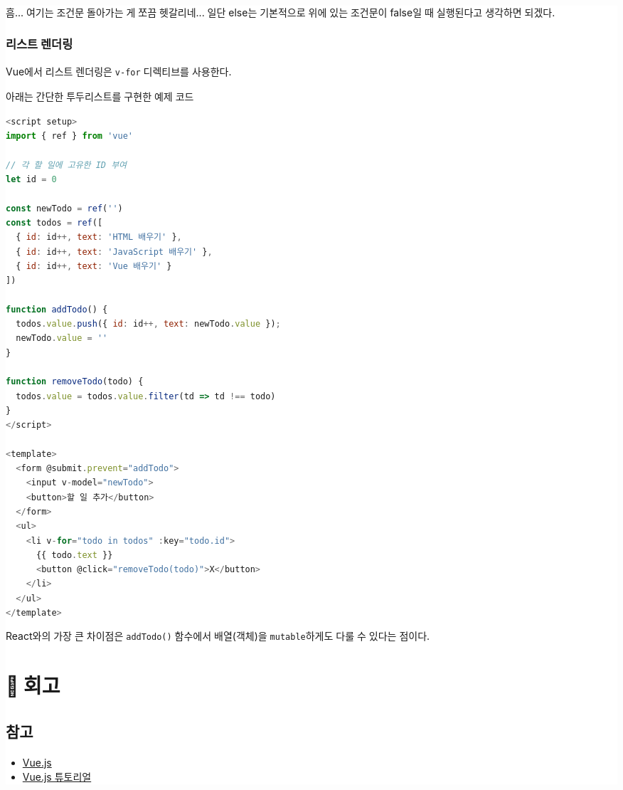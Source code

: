 흠... 여기는 조건문 돌아가는 게 쪼끔 헷갈리네... 일단 else는 기본적으로 위에 있는 조건문이 false일 때 실행된다고 생각하면 되겠다.

### 리스트 렌더링

Vue에서 리스트 렌더링은 `v-for` 디렉티브를 사용한다.

아래는 간단한 투두리스트를 구현한 예제 코드

```js
<script setup>
import { ref } from 'vue'

// 각 할 일에 고유한 ID 부여
let id = 0

const newTodo = ref('')
const todos = ref([
  { id: id++, text: 'HTML 배우기' },
  { id: id++, text: 'JavaScript 배우기' },
  { id: id++, text: 'Vue 배우기' }
])

function addTodo() {
  todos.value.push({ id: id++, text: newTodo.value });
  newTodo.value = ''
}

function removeTodo(todo) {
  todos.value = todos.value.filter(td => td !== todo)
}
</script>

<template>
  <form @submit.prevent="addTodo">
    <input v-model="newTodo">
    <button>할 일 추가</button>
  </form>
  <ul>
    <li v-for="todo in todos" :key="todo.id">
      {{ todo.text }}
      <button @click="removeTodo(todo)">X</button>
    </li>
  </ul>
</template>
```

React와의 가장 큰 차이점은 `addTodo()` 함수에서 배열(객체)을 `mutable`하게도 다룰 수 있다는 점이다.

# 📝 회고

## 참고

- [Vue.js](https://vuejs.org/)
- [Vue.js 튜토리얼](https://ko.vuejs.org/tutorial/#step-1)
